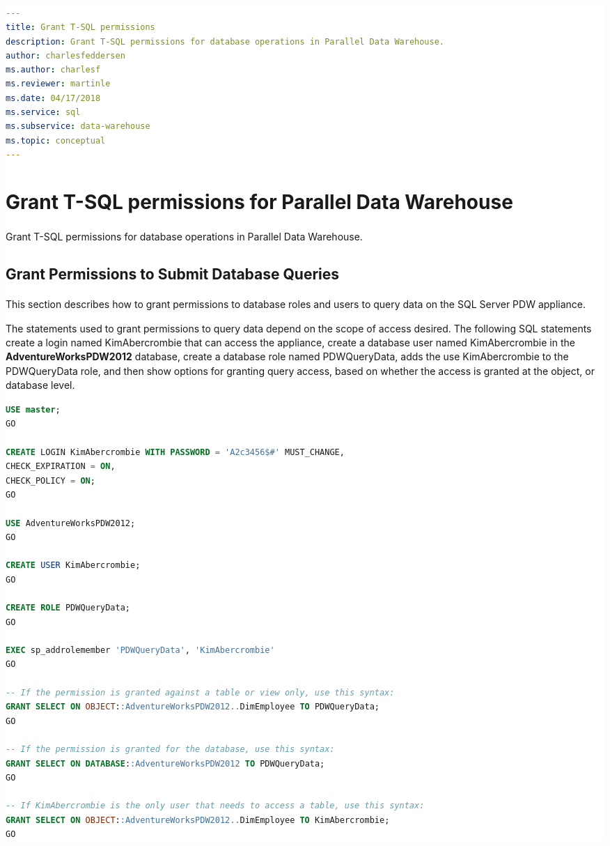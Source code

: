 ```yaml
---
title: Grant T-SQL permissions
description: Grant T-SQL permissions for database operations in Parallel Data Warehouse.
author: charlesfeddersen
ms.author: charlesf
ms.reviewer: martinle
ms.date: 04/17/2018
ms.service: sql
ms.subservice: data-warehouse
ms.topic: conceptual
---
```


# Grant T-SQL permissions for Parallel Data Warehouse
Grant T-SQL permissions for database operations in Parallel Data Warehouse.

## Grant Permissions to Submit Database Queries
This section describes how to grant permissions to database roles and users to query data on the SQL Server PDW appliance.  
  
The statements used to grant permissions to query data depend on the scope of access desired. The following SQL statements create a login named KimAbercrombie that can access the appliance, create a database user named KimAbercrombie in the **AdventureWorksPDW2012** database, create a database role named PDWQueryData, adds the use KimAbercrombie to the PDWQueryData role, and then show options for granting query access, based on whether the access is granted at the object, or database level.  
  
```sql  
USE master;  
GO  
  
CREATE LOGIN KimAbercrombie WITH PASSWORD = 'A2c3456$#' MUST_CHANGE,  
CHECK_EXPIRATION = ON,  
CHECK_POLICY = ON;  
GO  
  
USE AdventureWorksPDW2012;  
GO  
  
CREATE USER KimAbercrombie;  
GO  
  
CREATE ROLE PDWQueryData;  
GO  
  
EXEC sp_addrolemember 'PDWQueryData', 'KimAbercrombie'  
GO  
  
-- If the permission is granted against a table or view only, use this syntax:  
GRANT SELECT ON OBJECT::AdventureWorksPDW2012..DimEmployee TO PDWQueryData;  
GO  
  
-- If the permission is granted for the database, use this syntax:  
GRANT SELECT ON DATABASE::AdventureWorksPDW2012 TO PDWQueryData;  
GO  
  
-- If KimAbercrombie is the only user that needs to access a table, use this syntax:  
GRANT SELECT ON OBJECT::AdventureWorksPDW2012..DimEmployee TO KimAbercrombie;  
GO  
```  
  